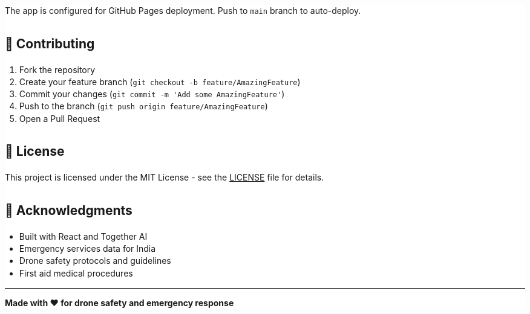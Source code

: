 The app is configured for GitHub Pages deployment. Push to `main` branch to auto-deploy.

## 🤝 Contributing

1. Fork the repository
2. Create your feature branch (`git checkout -b feature/AmazingFeature`)
3. Commit your changes (`git commit -m 'Add some AmazingFeature'`)
4. Push to the branch (`git push origin feature/AmazingFeature`)
5. Open a Pull Request

## 📝 License

This project is licensed under the MIT License - see the [LICENSE](LICENSE) file for details.

## 🙏 Acknowledgments

- Built with React and Together AI
- Emergency services data for India
- Drone safety protocols and guidelines
- First aid medical procedures

---

**Made with ❤️ for drone safety and emergency response**
